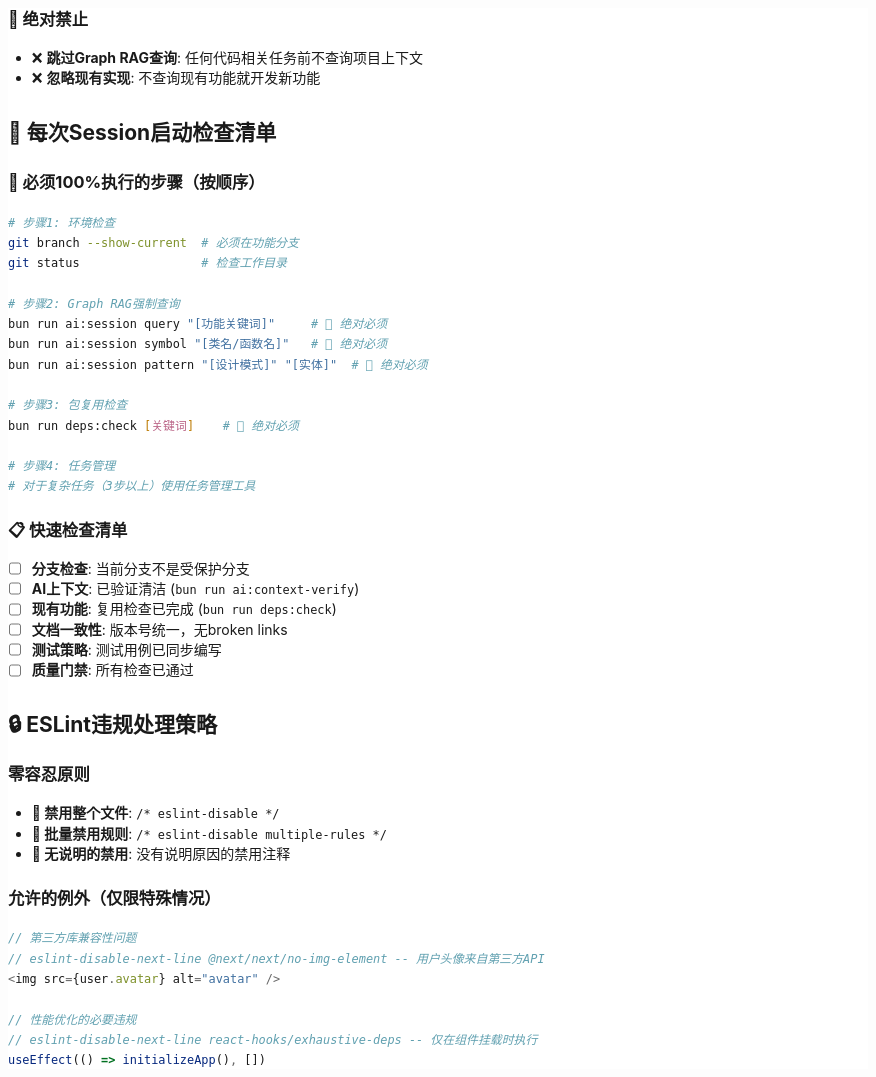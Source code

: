 ### 🚨 绝对禁止
- ❌ **跳过Graph RAG查询**: 任何代码相关任务前不查询项目上下文
- ❌ **忽略现有实现**: 不查询现有功能就开发新功能

## 🔄 每次Session启动检查清单

### 🔴 必须100%执行的步骤（按顺序）

```bash
# 步骤1: 环境检查
git branch --show-current  # 必须在功能分支
git status                 # 检查工作目录

# 步骤2: Graph RAG强制查询
bun run ai:session query "[功能关键词]"     # 🔴 绝对必须
bun run ai:session symbol "[类名/函数名]"   # 🔴 绝对必须
bun run ai:session pattern "[设计模式]" "[实体]"  # 🔴 绝对必须

# 步骤3: 包复用检查
bun run deps:check [关键词]    # 🔴 绝对必须

# 步骤4: 任务管理
# 对于复杂任务（3步以上）使用任务管理工具
```

### 📋 快速检查清单
- [ ] **分支检查**: 当前分支不是受保护分支
- [ ] **AI上下文**: 已验证清洁 (`bun run ai:context-verify`)
- [ ] **现有功能**: 复用检查已完成 (`bun run deps:check`)
- [ ] **文档一致性**: 版本号统一，无broken links
- [ ] **测试策略**: 测试用例已同步编写
- [ ] **质量门禁**: 所有检查已通过

## 🔒 ESLint违规处理策略

### 零容忍原则
- **🔴 禁用整个文件**: `/* eslint-disable */`
- **🔴 批量禁用规则**: `/* eslint-disable multiple-rules */`
- **🔴 无说明的禁用**: 没有说明原因的禁用注释

### 允许的例外（仅限特殊情况）
```typescript
// 第三方库兼容性问题
// eslint-disable-next-line @next/next/no-img-element -- 用户头像来自第三方API
<img src={user.avatar} alt="avatar" />

// 性能优化的必要违规
// eslint-disable-next-line react-hooks/exhaustive-deps -- 仅在组件挂载时执行
useEffect(() => initializeApp(), [])
```
